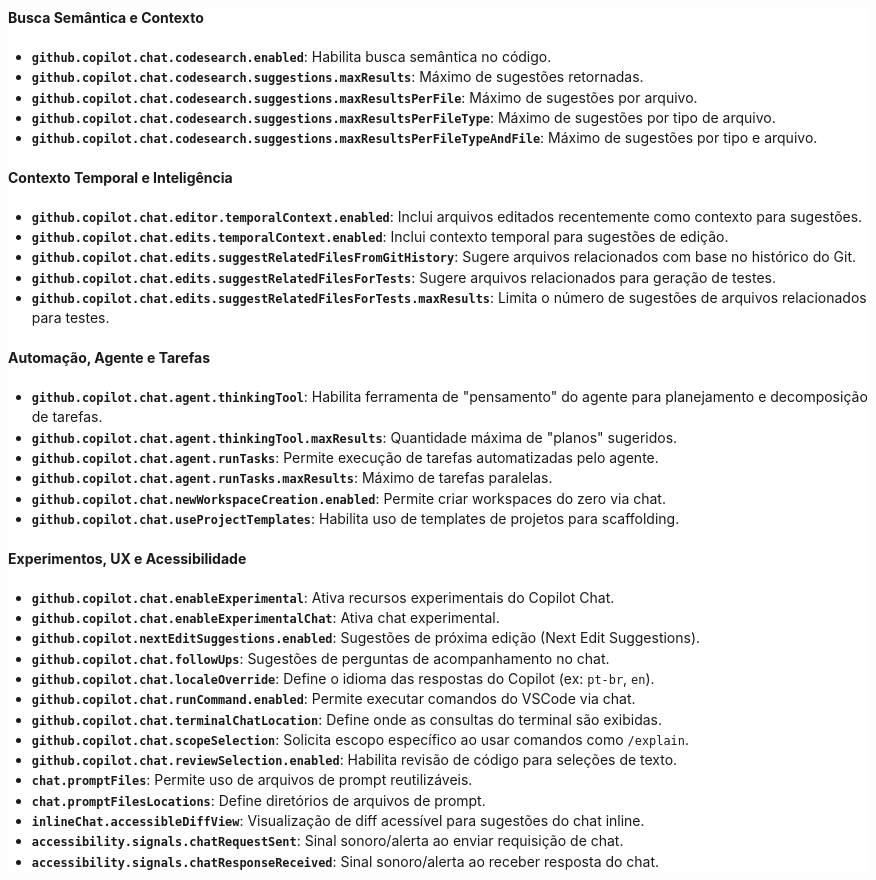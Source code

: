 #### Busca Semântica e Contexto
- **`github.copilot.chat.codesearch.enabled`**: Habilita busca semântica no código.
- **`github.copilot.chat.codesearch.suggestions.maxResults`**: Máximo de sugestões retornadas.
- **`github.copilot.chat.codesearch.suggestions.maxResultsPerFile`**: Máximo de sugestões por arquivo.
- **`github.copilot.chat.codesearch.suggestions.maxResultsPerFileType`**: Máximo de sugestões por tipo de arquivo.
- **`github.copilot.chat.codesearch.suggestions.maxResultsPerFileTypeAndFile`**: Máximo de sugestões por tipo e arquivo.

#### Contexto Temporal e Inteligência
- **`github.copilot.chat.editor.temporalContext.enabled`**: Inclui arquivos editados recentemente como contexto para sugestões.
- **`github.copilot.chat.edits.temporalContext.enabled`**: Inclui contexto temporal para sugestões de edição.
- **`github.copilot.chat.edits.suggestRelatedFilesFromGitHistory`**: Sugere arquivos relacionados com base no histórico do Git.
- **`github.copilot.chat.edits.suggestRelatedFilesForTests`**: Sugere arquivos relacionados para geração de testes.
- **`github.copilot.chat.edits.suggestRelatedFilesForTests.maxResults`**: Limita o número de sugestões de arquivos relacionados para testes.

#### Automação, Agente e Tarefas
- **`github.copilot.chat.agent.thinkingTool`**: Habilita ferramenta de "pensamento" do agente para planejamento e decomposição de tarefas.
- **`github.copilot.chat.agent.thinkingTool.maxResults`**: Quantidade máxima de "planos" sugeridos.
- **`github.copilot.chat.agent.runTasks`**: Permite execução de tarefas automatizadas pelo agente.
- **`github.copilot.chat.agent.runTasks.maxResults`**: Máximo de tarefas paralelas.
- **`github.copilot.chat.newWorkspaceCreation.enabled`**: Permite criar workspaces do zero via chat.
- **`github.copilot.chat.useProjectTemplates`**: Habilita uso de templates de projetos para scaffolding.

#### Experimentos, UX e Acessibilidade
- **`github.copilot.chat.enableExperimental`**: Ativa recursos experimentais do Copilot Chat.
- **`github.copilot.chat.enableExperimentalChat`**: Ativa chat experimental.
- **`github.copilot.nextEditSuggestions.enabled`**: Sugestões de próxima edição (Next Edit Suggestions).
- **`github.copilot.chat.followUps`**: Sugestões de perguntas de acompanhamento no chat.
- **`github.copilot.chat.localeOverride`**: Define o idioma das respostas do Copilot (ex: `pt-br`, `en`).
- **`github.copilot.chat.runCommand.enabled`**: Permite executar comandos do VSCode via chat.
- **`github.copilot.chat.terminalChatLocation`**: Define onde as consultas do terminal são exibidas.
- **`github.copilot.chat.scopeSelection`**: Solicita escopo específico ao usar comandos como `/explain`.
- **`github.copilot.chat.reviewSelection.enabled`**: Habilita revisão de código para seleções de texto.
- **`chat.promptFiles`**: Permite uso de arquivos de prompt reutilizáveis.
- **`chat.promptFilesLocations`**: Define diretórios de arquivos de prompt.
- **`inlineChat.accessibleDiffView`**: Visualização de diff acessível para sugestões do chat inline.
- **`accessibility.signals.chatRequestSent`**: Sinal sonoro/alerta ao enviar requisição de chat.
- **`accessibility.signals.chatResponseReceived`**: Sinal sonoro/alerta ao receber resposta do chat.

